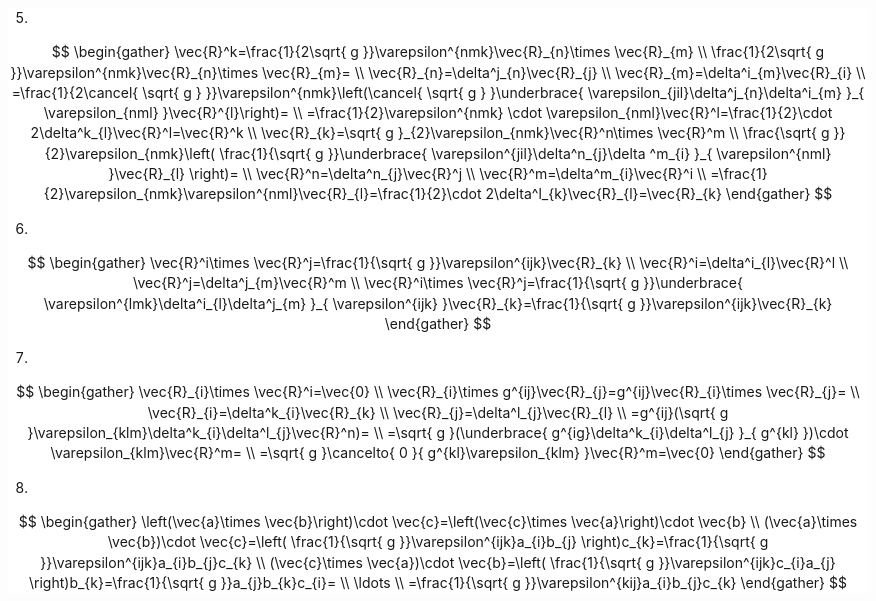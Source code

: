 5.

$$
\begin{gather}
\vec{R}^k=\frac{1}{2\sqrt{ g }}\varepsilon^{nmk}\vec{R}_{n}\times \vec{R}_{m} \\ 
\frac{1}{2\sqrt{ g }}\varepsilon^{nmk}\vec{R}_{n}\times \vec{R}_{m}= \\ 
\vec{R}_{n}=\delta^j_{n}\vec{R}_{j} \\ 
\vec{R}_{m}=\delta^i_{m}\vec{R}_{i} \\ 
=\frac{1}{2\cancel{ \sqrt{ g } }}\varepsilon^{nmk}\left(\cancel{ \sqrt{ g } }\underbrace{ \varepsilon_{jil}\delta^j_{n}\delta^i_{m} }_{ \varepsilon_{nml} }\vec{R}^{l}\right)= \\ 
=\frac{1}{2}\varepsilon^{nmk} \cdot \varepsilon_{nml}\vec{R}^l=\frac{1}{2}\cdot 2\delta^k_{l}\vec{R}^l=\vec{R}^k \\ 
\vec{R}_{k}=\sqrt{ g }_{2}\varepsilon_{nmk}\vec{R}^n\times \vec{R}^m \\ 
\frac{\sqrt{ g }}{2}\varepsilon_{nmk}\left( \frac{1}{\sqrt{ g }}\underbrace{ \varepsilon^{jil}\delta^n_{j}\delta ^m_{i} }_{ \varepsilon^{nml} }\vec{R}_{l} \right)= \\ 
\vec{R}^n=\delta^n_{j}\vec{R}^j \\ 
\vec{R}^m=\delta^m_{i}\vec{R}^i \\ 
=\frac{1}{2}\varepsilon_{nmk}\varepsilon^{nml}\vec{R}_{l}=\frac{1}{2}\cdot 2\delta^l_{k}\vec{R}_{l}=\vec{R}_{k}
\end{gather}
$$

6.

$$
\begin{gather}
\vec{R}^i\times \vec{R}^j=\frac{1}{\sqrt{ g }}\varepsilon^{ijk}\vec{R}_{k} \\ 
\vec{R}^i=\delta^i_{l}\vec{R}^l \\ 
\vec{R}^j=\delta^j_{m}\vec{R}^m \\ 
\vec{R}^i\times \vec{R}^j=\frac{1}{\sqrt{ g }}\underbrace{ \varepsilon^{lmk}\delta^i_{l}\delta^j_{m} }_{ \varepsilon^{ijk} }\vec{R}_{k}=\frac{1}{\sqrt{ g }}\varepsilon^{ijk}\vec{R}_{k}
\end{gather}
$$

7.

$$
\begin{gather}
\vec{R}_{i}\times \vec{R}^i=\vec{0} \\ 
\vec{R}_{i}\times g^{ij}\vec{R}_{j}=g^{ij}\vec{R}_{i}\times \vec{R}_{j}= \\ 
\vec{R}_{i}=\delta^k_{i}\vec{R}_{k} \\ 
\vec{R}_{j}=\delta^l_{j}\vec{R}_{l} \\ 
=g^{ij}(\sqrt{ g }\varepsilon_{klm}\delta^k_{i}\delta^l_{j}\vec{R}^n)= \\ 
=\sqrt{ g }(\underbrace{ g^{ig}\delta^k_{i}\delta^l_{j} }_{ g^{kl} })\cdot \varepsilon_{klm}\vec{R}^m= \\ 
=\sqrt{ g }\cancelto{ 0 }{ g^{kl}\varepsilon_{klm} }\vec{R}^m=\vec{0}
\end{gather}
$$

8.

$$
\begin{gather}
\left(\vec{a}\times \vec{b}\right)\cdot \vec{c}=\left(\vec{c}\times \vec{a}\right)\cdot \vec{b} \\ 
(\vec{a}\times \vec{b})\cdot \vec{c}=\left( \frac{1}{\sqrt{ g }}\varepsilon^{ijk}a_{i}b_{j} \right)c_{k}=\frac{1}{\sqrt{ g }}\varepsilon^{ijk}a_{i}b_{j}c_{k} \\ 
(\vec{c}\times \vec{a})\cdot \vec{b}=\left( \frac{1}{\sqrt{ g }}\varepsilon^{ijk}c_{i}a_{j} \right)b_{k}=\frac{1}{\sqrt{ g }}a_{j}b_{k}c_{i}= \\ 
\ldots \\ 
=\frac{1}{\sqrt{ g }}\varepsilon^{kij}a_{i}b_{j}c_{k}
\end{gather}
$$
